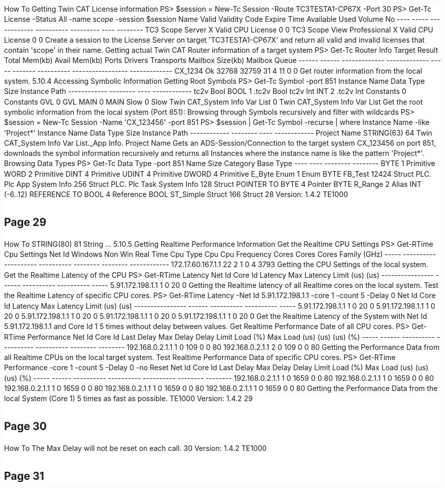 How To Getting Twin CAT License information PS> $session = New-Tc Session -Route TC3TESTA1-CP67X -Port 30 PS> Get-Tc License -Status All -name *scope* -session $session Name Valid Validity Code Expire Time Available Used Volume No ---- ----- ------------ ---------- --------- ---- -------- TC3 Scope Server X Valid CPU License 0 0 TC3 Scope View Professional X Valid CPU License 0 0 Create a session to the License Server on target 'TC3TESTA1-CP67X' and return all valid and invalid licenses that contain 'scope' in their name. Getting actual Twin CAT Router information of a target system PS> Get-Tc Router Info Target Result Total Mem(kb) Avail Mem(kb) Ports Drivers Transports Mailbox Size(kb) Mailbox Queue ------ ------ ------------- ------------- ----- ------- ---------- ----------------- ------------- CX_1234 Ok 32768 32759 31 4 11 0 0 Get router information from the local system. 5.10.4 Accessing Symbolic Information Getting Root Symbols PS> Get-Tc Symbol -port 851 Instance Name Data Type Size Instance Path ------------ -------- ---- ------------ tc2v Bool BOOL 1 .tc2v Bool tc2v Int INT 2 .tc2v Int Constants 0 Constants GVL 0 GVL MAIN 0 MAIN Slow 0 Slow Twin CAT_System Info Var List 0 Twin CAT_System Info Var List Get the root symbolic information from the local system (Port 851): Browsing through Symbols recursively and filter with wildcards PS> $session = New-Tc Session -Name 'CX_123456' -port 851 PS> $session | Get-Tc Symbol -recurse | where Instance Name -like 'Project*' Instance Name Data Type Size Instance Path ------------ -------- ---- ------------ Project Name STRING(63) 64 Twin CAT_System Info Var List._App Info. Project Name Gets an ADS-Session/Connection to the target system CX_123456 on port 851, downloads the symbol information recursively and returns all Instances where the instance name is like the pattern 'Project*'. Browsing Data Types PS> Get-Tc Data Type -port 851 Name Size Category Base Type ---- ---- -------- -------- BYTE 1 Primitive WORD 2 Primitive DINT 4 Primitive UDINT 4 Primitive DWORD 4 Primitive E_Byte Enum 1 Enum BYTE FB_Test 12424 Struct PLC. Plc App System Info 256 Struct PLC. Plc Task System Info 128 Struct POINTER TO BYTE 4 Pointer BYTE R_Range 2 Alias INT (-6..12) REFERENCE TO BOOL 4 Reference BOOL ST_Simple Struct 166 Struct 28 Version: 1.4.2 TE1000
## Page 29

How To STRING(80) 81 String ... 5.10.5 Getting Realtime Performance Information Get the Realtime CPU Settings PS> Get-RTime Cpu Settings Net Id Windows Non Win Real Time Cpu Type Cpu Cpu Frequency Cores Cores Cores Family (GHz) ----- ---------- ---------- ---------- -------- -------- ------------ 172.17.60.167.1.1 22 2 1 0 4 3793 Getting the CPU Settings of the local system. Get the Realtime Latency of the CPU PS> Get-RTime Latency Net Id Core Id Latency Max Latency Limit (us) (us) ---------------- ------ ---------- ---------- ----- 5.91.172.198.1.1 1 0 20 0 Getting the Realtime latency of all Realtime cores on the local system. Test the Realtime Latency of specific CPU cores. PS> Get-RTime Latency -Net Id 5.91.172.198.1.1 -core 1 -count 5 -Delay 0 Net Id Core Id Latency Max Latency Limit (us) (us) ---------------- ------ ---------- ---------- ----- 5.91.172.198.1.1 1 0 20 0 5.91.172.198.1.1 1 0 20 0 5.91.172.198.1.1 1 0 20 0 5.91.172.198.1.1 1 0 20 0 5.91.172.198.1.1 1 0 20 0 Get the Realtime Latency of the System with Net Id 5.91.172.198.1.1 and Core Id 1 5 times without delay between values. Get Realtime Performance Date of all CPU cores. PS> Get-RTime Performance Net Id Core Id Last Delay Max Delay Delay Limit Load (%) Max Load (us) (us) (us) (%) ----- ------ ---------- ---------- ---------- -------- -------- 192.168.0.2.1.1 1 0 109 0 0 80 192.168.0.2.1.1 2 0 109 0 0 80 Getting the Performance Data from all Realtime CPUs on the local target system. Test Realtime Performance Data of specific CPU cores. PS> Get-RTime Performance -core 1 -count 5 -Delay 0 -no Reset Net Id Core Id Last Delay Max Delay Delay Limit Load (%) Max Load (us) (us) (us) (%) ----- ------ ---------- ---------- ---------- -------- -------- 192.168.0.2.1.1 1 0 1659 0 0 80 192.168.0.2.1.1 1 0 1659 0 0 80 192.168.0.2.1.1 1 0 1659 0 0 80 192.168.0.2.1.1 1 0 1659 0 0 80 192.168.0.2.1.1 1 0 1659 0 0 80 Getting the Performance Data from the local System (Core 1) 5 times as fast as possible. TE1000 Version: 1.4.2 29
## Page 30

How To The Max Delay will not be reset on each call. 30 Version: 1.4.2 TE1000
## Page 31
